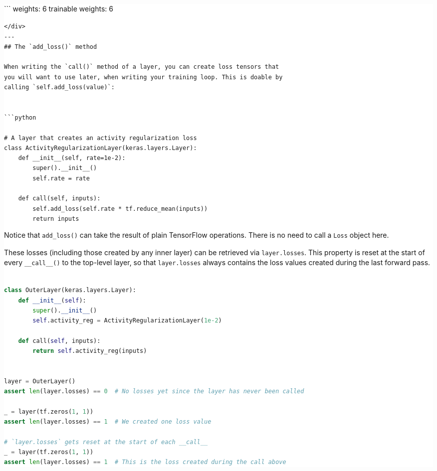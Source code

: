 <div class="k-default-codeblock">
```
weights: 6
trainable weights: 6

```
</div>
---
## The `add_loss()` method

When writing the `call()` method of a layer, you can create loss tensors that
you will want to use later, when writing your training loop. This is doable by
calling `self.add_loss(value)`:


```python

# A layer that creates an activity regularization loss
class ActivityRegularizationLayer(keras.layers.Layer):
    def __init__(self, rate=1e-2):
        super().__init__()
        self.rate = rate

    def call(self, inputs):
        self.add_loss(self.rate * tf.reduce_mean(inputs))
        return inputs

```

Notice that `add_loss()` can take the result of plain TensorFlow operations.
There is no need to call a `Loss` object here.

These losses (including those created by any inner layer) can be retrieved via
`layer.losses`. This property is reset at the start of every `__call__()` to
the top-level layer, so that `layer.losses` always contains the loss values
created during the last forward pass.


```python

class OuterLayer(keras.layers.Layer):
    def __init__(self):
        super().__init__()
        self.activity_reg = ActivityRegularizationLayer(1e-2)

    def call(self, inputs):
        return self.activity_reg(inputs)


layer = OuterLayer()
assert len(layer.losses) == 0  # No losses yet since the layer has never been called

_ = layer(tf.zeros(1, 1))
assert len(layer.losses) == 1  # We created one loss value

# `layer.losses` gets reset at the start of each __call__
_ = layer(tf.zeros(1, 1))
assert len(layer.losses) == 1  # This is the loss created during the call above
```
